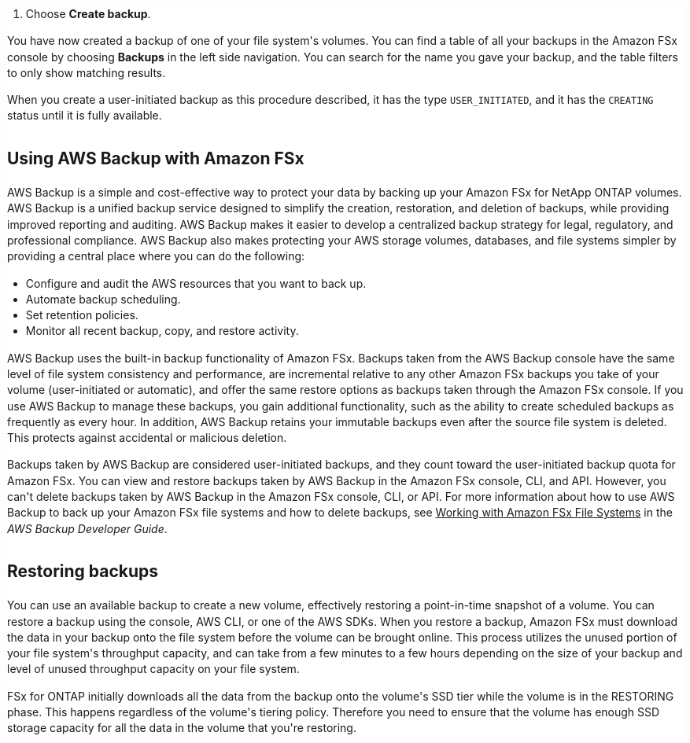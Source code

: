 1. Choose **Create backup**\.

You have now created a backup of one of your file system's volumes\. You can find a table of all your backups in the Amazon FSx console by choosing **Backups** in the left side navigation\. You can search for the name you gave your backup, and the table filters to only show matching results\.

When you create a user\-initiated backup as this procedure described, it has the type `USER_INITIATED`, and it has the `CREATING` status until it is fully available\.

## Using AWS Backup with Amazon FSx<a name="aws-backup-and-fsx"></a>

AWS Backup is a simple and cost\-effective way to protect your data by backing up your Amazon FSx for NetApp ONTAP volumes\. AWS Backup is a unified backup service designed to simplify the creation, restoration, and deletion of backups, while providing improved reporting and auditing\. AWS Backup makes it easier to develop a centralized backup strategy for legal, regulatory, and professional compliance\. AWS Backup also makes protecting your AWS storage volumes, databases, and file systems simpler by providing a central place where you can do the following:
+ Configure and audit the AWS resources that you want to back up\.
+ Automate backup scheduling\.
+ Set retention policies\.
+ Monitor all recent backup, copy, and restore activity\.

AWS Backup uses the built\-in backup functionality of Amazon FSx\. Backups taken from the AWS Backup console have the same level of file system consistency and performance, are incremental relative to any other Amazon FSx backups you take of your volume \(user\-initiated or automatic\), and offer the same restore options as backups taken through the Amazon FSx console\. If you use AWS Backup to manage these backups, you gain additional functionality, such as the ability to create scheduled backups as frequently as every hour\. In addition, AWS Backup retains your immutable backups even after the source file system is deleted\. This protects against accidental or malicious deletion\.

Backups taken by AWS Backup are considered user\-initiated backups, and they count toward the user\-initiated backup quota for Amazon FSx\. You can view and restore backups taken by AWS Backup in the Amazon FSx console, CLI, and API\. However, you can't delete backups taken by AWS Backup in the Amazon FSx console, CLI, or API\. For more information about how to use AWS Backup to back up your Amazon FSx file systems and how to delete backups, see [Working with Amazon FSx File Systems](https://docs.aws.amazon.com/aws-backup/latest/devguide/working-with-other-services.html#working-with-fsx) in the *AWS Backup Developer Guide*\.

## Restoring backups<a name="restoring-backups"></a>

You can use an available backup to create a new volume, effectively restoring a point\-in\-time snapshot of a volume\. You can restore a backup using the console, AWS CLI, or one of the AWS SDKs\. When you restore a backup, Amazon FSx must download the data in your backup onto the file system before the volume can be brought online\. This process utilizes the unused portion of your file system's throughput capacity, and can take from a few minutes to a few hours depending on the size of your backup and level of unused throughput capacity on your file system\.

FSx for ONTAP initially downloads all the data from the backup onto the volume's SSD tier while the volume is in the RESTORING phase\. This happens regardless of the volume's tiering policy\. Therefore you need to ensure that the volume has enough SSD storage capacity for all the data in the volume that you're restoring\.
